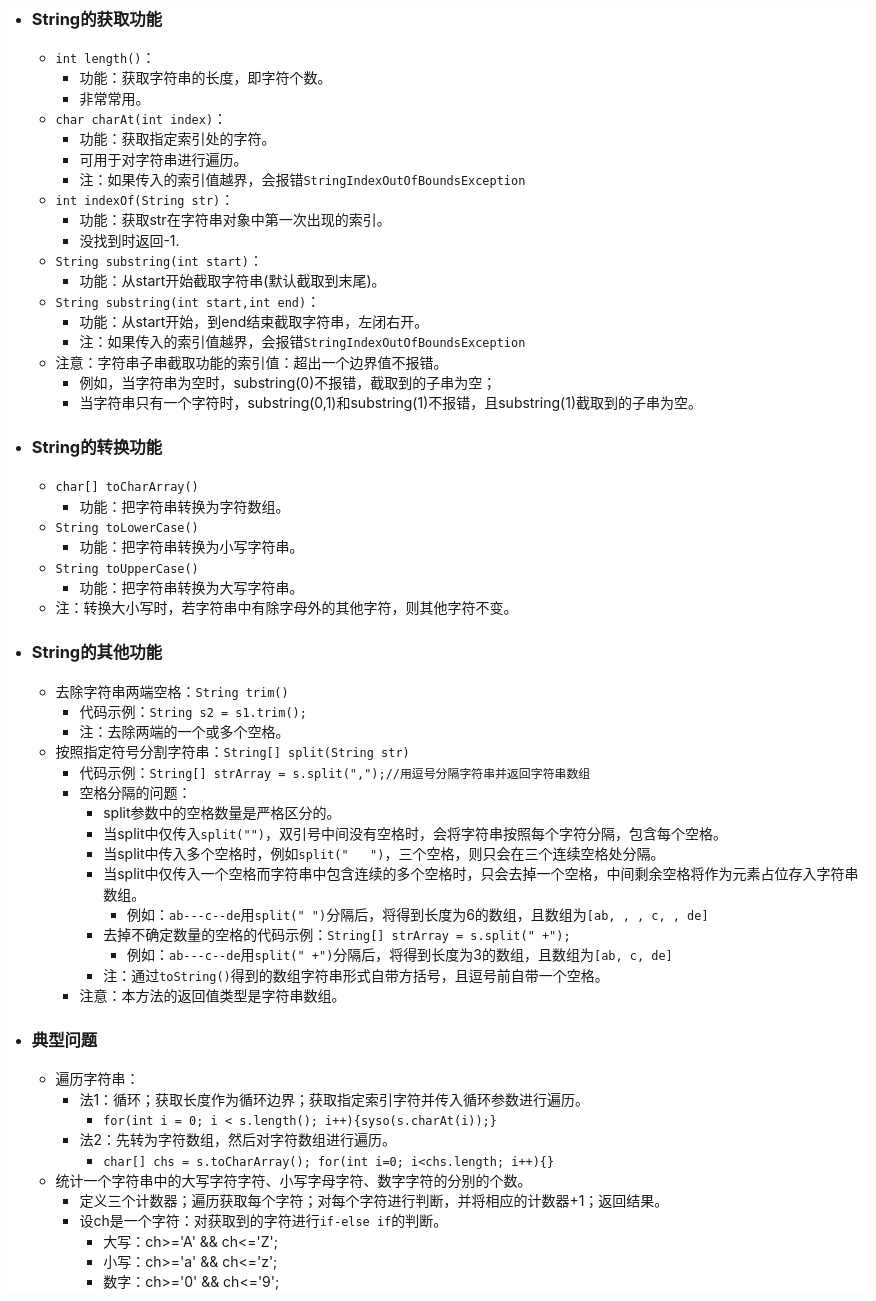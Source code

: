 - ### String的获取功能
  - `int length()`：
    - 功能：获取字符串的长度，即字符个数。
    - 非常常用。
  - `char charAt(int index)`：
    - 功能：获取指定索引处的字符。
    - 可用于对字符串进行遍历。
    - 注：如果传入的索引值越界，会报错`StringIndexOutOfBoundsException`
  - `int indexOf(String str)`：
    - 功能：获取str在字符串对象中第一次出现的索引。
    - 没找到时返回-1.
  - `String substring(int start)`：
    - 功能：从start开始截取字符串(默认截取到末尾)。
  - `String substring(int start,int end)`：
    - 功能：从start开始，到end结束截取字符串，左闭右开。
    - 注：如果传入的索引值越界，会报错`StringIndexOutOfBoundsException`
  - 注意：字符串子串截取功能的索引值：超出一个边界值不报错。
    - 例如，当字符串为空时，substring(0)不报错，截取到的子串为空；
    - 当字符串只有一个字符时，substring(0,1)和substring(1)不报错，且substring(1)截取到的子串为空。

- ### String的转换功能
  - `char[] toCharArray()`
    - 功能：把字符串转换为字符数组。
  - `String toLowerCase()`
    - 功能：把字符串转换为小写字符串。
  - `String toUpperCase()`
    - 功能：把字符串转换为大写字符串。
  - 注：转换大小写时，若字符串中有除字母外的其他字符，则其他字符不变。

- ### String的其他功能
  - 去除字符串两端空格：`String trim()`
    - 代码示例：`String s2 = s1.trim();`
    - 注：去除两端的一个或多个空格。
  - 按照指定符号分割字符串：`String[] split(String str)`
    - 代码示例：`String[] strArray = s.split(",");//用逗号分隔字符串并返回字符串数组`
    - 空格分隔的问题：
      - split参数中的空格数量是严格区分的。
      - 当split中仅传入`split("")`，双引号中间没有空格时，会将字符串按照每个字符分隔，包含每个空格。
      - 当split中传入多个空格时，例如`split("   ")`，三个空格，则只会在三个连续空格处分隔。
      - 当split中仅传入一个空格而字符串中包含连续的多个空格时，只会去掉一个空格，中间剩余空格将作为元素占位存入字符串数组。
        - 例如：`ab---c--de`用`split(" ")`分隔后，将得到长度为6的数组，且数组为`[ab, , , c, , de]`
      - 去掉不确定数量的空格的代码示例：`String[] strArray = s.split(" +");`
        - 例如：`ab---c--de`用`split(" +")`分隔后，将得到长度为3的数组，且数组为`[ab, c, de]`
      - 注：通过`toString()`得到的数组字符串形式自带方括号，且逗号前自带一个空格。
    - 注意：本方法的返回值类型是字符串数组。

- ### 典型问题
  - 遍历字符串：
    - 法1：循环；获取长度作为循环边界；获取指定索引字符并传入循环参数进行遍历。
      - `for(int i = 0; i < s.length(); i++){syso(s.charAt(i));}`
    - 法2：先转为字符数组，然后对字符数组进行遍历。
      - `char[] chs = s.toCharArray(); for(int i=0; i<chs.length; i++){}`
  - 统计一个字符串中的大写字符字符、小写字母字符、数字字符的分别的个数。
    - 定义三个计数器；遍历获取每个字符；对每个字符进行判断，并将相应的计数器+1；返回结果。
    - 设ch是一个字符：对获取到的字符进行`if-else if`的判断。
      - 大写：ch>='A' && ch<='Z';
      - 小写：ch>='a' && ch<='z';
      - 数字：ch>='0' && ch<='9';
 